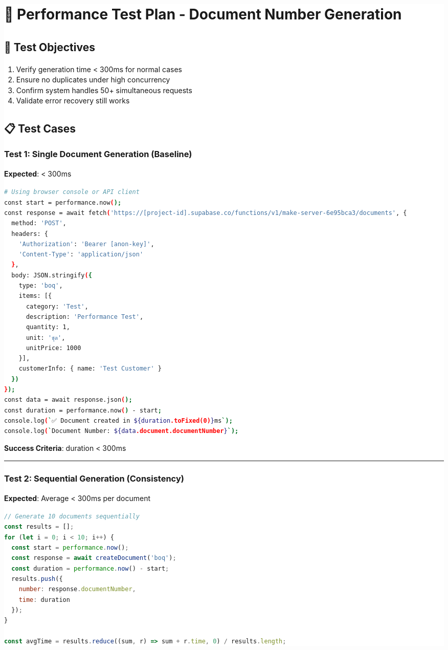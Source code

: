 # 🧪 Performance Test Plan - Document Number Generation

## 🎯 Test Objectives

1. Verify generation time < 300ms for normal cases
2. Ensure no duplicates under high concurrency
3. Confirm system handles 50+ simultaneous requests
4. Validate error recovery still works

## 📋 Test Cases

### Test 1: Single Document Generation (Baseline)
**Expected**: < 300ms

```bash
# Using browser console or API client
const start = performance.now();
const response = await fetch('https://[project-id].supabase.co/functions/v1/make-server-6e95bca3/documents', {
  method: 'POST',
  headers: {
    'Authorization': 'Bearer [anon-key]',
    'Content-Type': 'application/json'
  },
  body: JSON.stringify({
    type: 'boq',
    items: [{
      category: 'Test',
      description: 'Performance Test',
      quantity: 1,
      unit: 'ชุด',
      unitPrice: 1000
    }],
    customerInfo: { name: 'Test Customer' }
  })
});
const data = await response.json();
const duration = performance.now() - start;
console.log(`✅ Document created in ${duration.toFixed(0)}ms`);
console.log(`Document Number: ${data.document.documentNumber}`);
```

**Success Criteria**: duration < 300ms

---

### Test 2: Sequential Generation (Consistency)
**Expected**: Average < 300ms per document

```javascript
// Generate 10 documents sequentially
const results = [];
for (let i = 0; i < 10; i++) {
  const start = performance.now();
  const response = await createDocument('boq');
  const duration = performance.now() - start;
  results.push({ 
    number: response.documentNumber, 
    time: duration 
  });
}

const avgTime = results.reduce((sum, r) => sum + r.time, 0) / results.length;
```